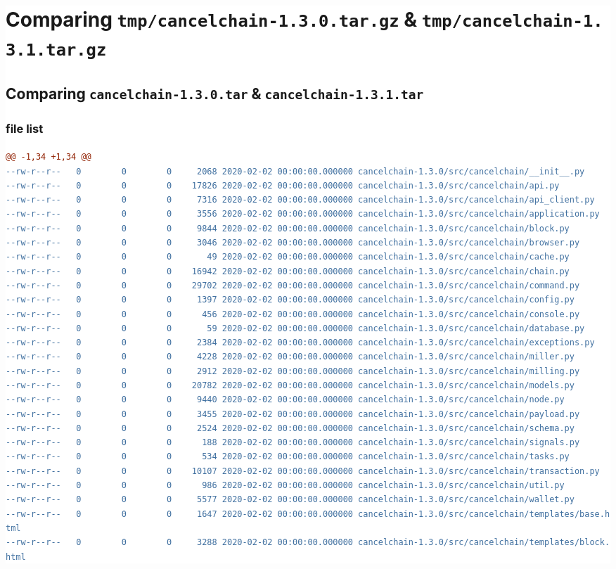 # Comparing `tmp/cancelchain-1.3.0.tar.gz` & `tmp/cancelchain-1.3.1.tar.gz`

## Comparing `cancelchain-1.3.0.tar` & `cancelchain-1.3.1.tar`

### file list

```diff
@@ -1,34 +1,34 @@
--rw-r--r--   0        0        0     2068 2020-02-02 00:00:00.000000 cancelchain-1.3.0/src/cancelchain/__init__.py
--rw-r--r--   0        0        0    17826 2020-02-02 00:00:00.000000 cancelchain-1.3.0/src/cancelchain/api.py
--rw-r--r--   0        0        0     7316 2020-02-02 00:00:00.000000 cancelchain-1.3.0/src/cancelchain/api_client.py
--rw-r--r--   0        0        0     3556 2020-02-02 00:00:00.000000 cancelchain-1.3.0/src/cancelchain/application.py
--rw-r--r--   0        0        0     9844 2020-02-02 00:00:00.000000 cancelchain-1.3.0/src/cancelchain/block.py
--rw-r--r--   0        0        0     3046 2020-02-02 00:00:00.000000 cancelchain-1.3.0/src/cancelchain/browser.py
--rw-r--r--   0        0        0       49 2020-02-02 00:00:00.000000 cancelchain-1.3.0/src/cancelchain/cache.py
--rw-r--r--   0        0        0    16942 2020-02-02 00:00:00.000000 cancelchain-1.3.0/src/cancelchain/chain.py
--rw-r--r--   0        0        0    29702 2020-02-02 00:00:00.000000 cancelchain-1.3.0/src/cancelchain/command.py
--rw-r--r--   0        0        0     1397 2020-02-02 00:00:00.000000 cancelchain-1.3.0/src/cancelchain/config.py
--rw-r--r--   0        0        0      456 2020-02-02 00:00:00.000000 cancelchain-1.3.0/src/cancelchain/console.py
--rw-r--r--   0        0        0       59 2020-02-02 00:00:00.000000 cancelchain-1.3.0/src/cancelchain/database.py
--rw-r--r--   0        0        0     2384 2020-02-02 00:00:00.000000 cancelchain-1.3.0/src/cancelchain/exceptions.py
--rw-r--r--   0        0        0     4228 2020-02-02 00:00:00.000000 cancelchain-1.3.0/src/cancelchain/miller.py
--rw-r--r--   0        0        0     2912 2020-02-02 00:00:00.000000 cancelchain-1.3.0/src/cancelchain/milling.py
--rw-r--r--   0        0        0    20782 2020-02-02 00:00:00.000000 cancelchain-1.3.0/src/cancelchain/models.py
--rw-r--r--   0        0        0     9440 2020-02-02 00:00:00.000000 cancelchain-1.3.0/src/cancelchain/node.py
--rw-r--r--   0        0        0     3455 2020-02-02 00:00:00.000000 cancelchain-1.3.0/src/cancelchain/payload.py
--rw-r--r--   0        0        0     2524 2020-02-02 00:00:00.000000 cancelchain-1.3.0/src/cancelchain/schema.py
--rw-r--r--   0        0        0      188 2020-02-02 00:00:00.000000 cancelchain-1.3.0/src/cancelchain/signals.py
--rw-r--r--   0        0        0      534 2020-02-02 00:00:00.000000 cancelchain-1.3.0/src/cancelchain/tasks.py
--rw-r--r--   0        0        0    10107 2020-02-02 00:00:00.000000 cancelchain-1.3.0/src/cancelchain/transaction.py
--rw-r--r--   0        0        0      986 2020-02-02 00:00:00.000000 cancelchain-1.3.0/src/cancelchain/util.py
--rw-r--r--   0        0        0     5577 2020-02-02 00:00:00.000000 cancelchain-1.3.0/src/cancelchain/wallet.py
--rw-r--r--   0        0        0     1647 2020-02-02 00:00:00.000000 cancelchain-1.3.0/src/cancelchain/templates/base.html
--rw-r--r--   0        0        0     3288 2020-02-02 00:00:00.000000 cancelchain-1.3.0/src/cancelchain/templates/block.html
```